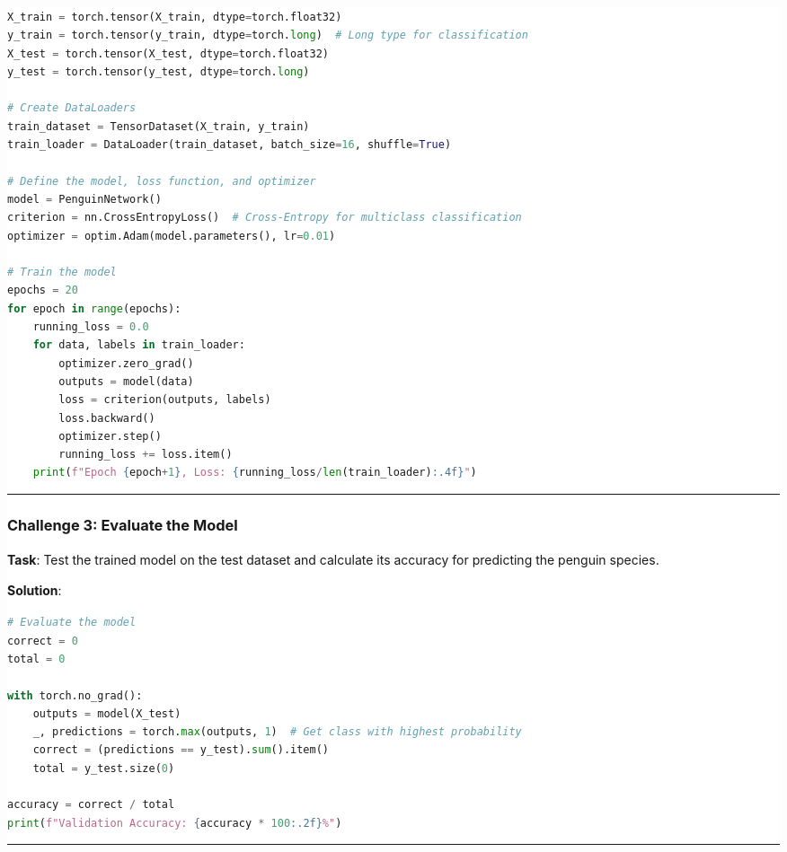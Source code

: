 ```python
X_train = torch.tensor(X_train, dtype=torch.float32)
y_train = torch.tensor(y_train, dtype=torch.long)  # Long type for classification
X_test = torch.tensor(X_test, dtype=torch.float32)
y_test = torch.tensor(y_test, dtype=torch.long)

# Create DataLoaders
train_dataset = TensorDataset(X_train, y_train)
train_loader = DataLoader(train_dataset, batch_size=16, shuffle=True)

# Define the model, loss function, and optimizer
model = PenguinNetwork()
criterion = nn.CrossEntropyLoss()  # Cross-Entropy for multiclass classification
optimizer = optim.Adam(model.parameters(), lr=0.01)

# Train the model
epochs = 20
for epoch in range(epochs):
    running_loss = 0.0
    for data, labels in train_loader:
        optimizer.zero_grad()
        outputs = model(data)
        loss = criterion(outputs, labels)
        loss.backward()
        optimizer.step()
        running_loss += loss.item()
    print(f"Epoch {epoch+1}, Loss: {running_loss/len(train_loader):.4f}")
```

___

### **Challenge 3: Evaluate the Model**

**Task**: Test the trained model on the test dataset and calculate its accuracy for predicting the penguin species.

**Solution**:

```python
# Evaluate the model
correct = 0
total = 0

with torch.no_grad():
    outputs = model(X_test)
    _, predictions = torch.max(outputs, 1)  # Get class with highest probability
    correct = (predictions == y_test).sum().item()
    total = y_test.size(0)

accuracy = correct / total
print(f"Validation Accuracy: {accuracy * 100:.2f}%")
```
___
